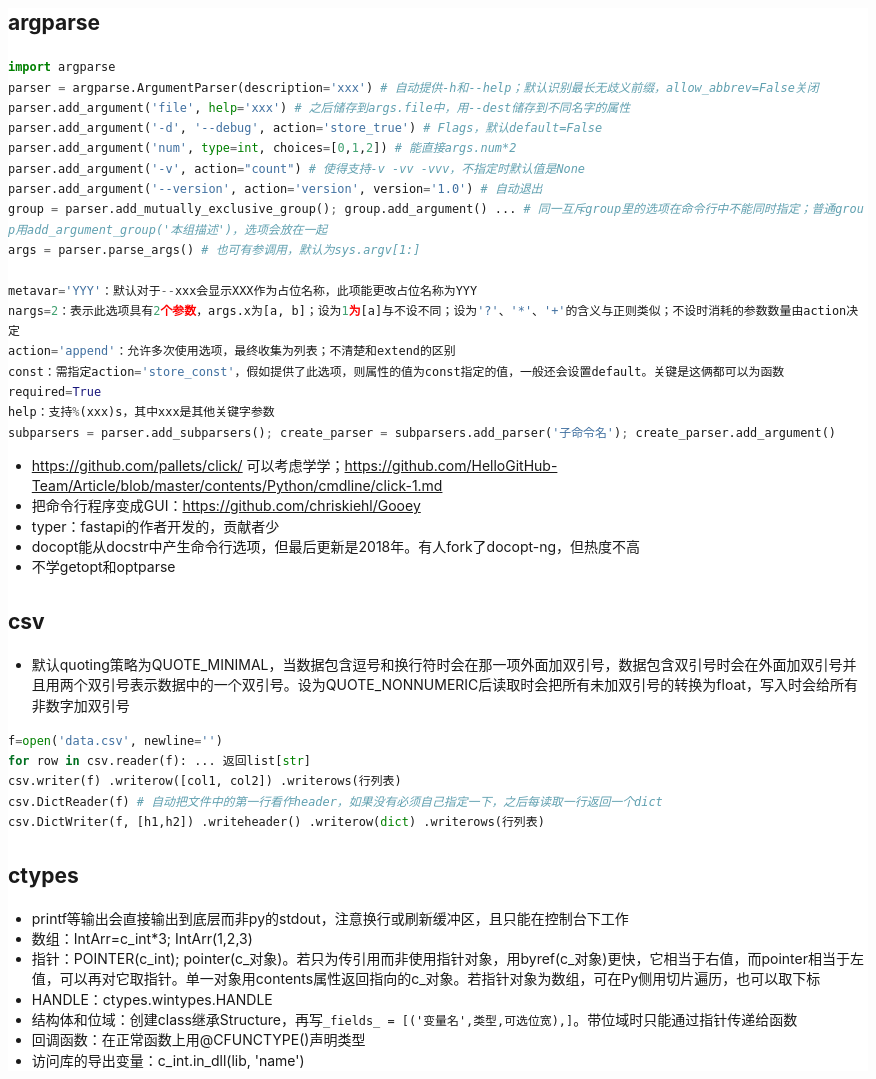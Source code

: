 ## argparse

```py
import argparse
parser = argparse.ArgumentParser(description='xxx') # 自动提供-h和--help；默认识别最长无歧义前缀，allow_abbrev=False关闭
parser.add_argument('file', help='xxx') # 之后储存到args.file中，用--dest储存到不同名字的属性
parser.add_argument('-d', '--debug', action='store_true') # Flags，默认default=False
parser.add_argument('num', type=int, choices=[0,1,2]) # 能直接args.num*2
parser.add_argument('-v', action="count") # 使得支持-v -vv -vvv，不指定时默认值是None
parser.add_argument('--version', action='version', version='1.0') # 自动退出
group = parser.add_mutually_exclusive_group(); group.add_argument() ... # 同一互斥group里的选项在命令行中不能同时指定；普通group用add_argument_group('本组描述')，选项会放在一起
args = parser.parse_args() # 也可有参调用，默认为sys.argv[1:]

metavar='YYY'：默认对于--xxx会显示XXX作为占位名称，此项能更改占位名称为YYY
nargs=2：表示此选项具有2个参数，args.x为[a, b]；设为1为[a]与不设不同；设为'?'、'*'、'+'的含义与正则类似；不设时消耗的参数数量由action决定
action='append'：允许多次使用选项，最终收集为列表；不清楚和extend的区别
const：需指定action='store_const'，假如提供了此选项，则属性的值为const指定的值，一般还会设置default。关键是这俩都可以为函数
required=True
help：支持%(xxx)s，其中xxx是其他关键字参数
subparsers = parser.add_subparsers(); create_parser = subparsers.add_parser('子命令名'); create_parser.add_argument()
```

* https://github.com/pallets/click/ 可以考虑学学；https://github.com/HelloGitHub-Team/Article/blob/master/contents/Python/cmdline/click-1.md
* 把命令行程序变成GUI：https://github.com/chriskiehl/Gooey
* typer：fastapi的作者开发的，贡献者少
* docopt能从docstr中产生命令行选项，但最后更新是2018年。有人fork了docopt-ng，但热度不高
* 不学getopt和optparse

## csv

* 默认quoting策略为QUOTE_MINIMAL，当数据包含逗号和换行符时会在那一项外面加双引号，数据包含双引号时会在外面加双引号并且用两个双引号表示数据中的一个双引号。设为QUOTE_NONNUMERIC后读取时会把所有未加双引号的转换为float，写入时会给所有非数字加双引号

```py
f=open('data.csv', newline='')
for row in csv.reader(f): ... 返回list[str]
csv.writer(f) .writerow([col1, col2]) .writerows(行列表)
csv.DictReader(f) # 自动把文件中的第一行看作header，如果没有必须自己指定一下，之后每读取一行返回一个dict
csv.DictWriter(f, [h1,h2]) .writeheader() .writerow(dict) .writerows(行列表)
```

## ctypes

* printf等输出会直接输出到底层而非py的stdout，注意换行或刷新缓冲区，且只能在控制台下工作
* 数组：IntArr=c_int*3; IntArr(1,2,3)
* 指针：POINTER(c_int); pointer(c_对象)。若只为传引用而非使用指针对象，用byref(c_对象)更快，它相当于右值，而pointer相当于左值，可以再对它取指针。单一对象用contents属性返回指向的c_对象。若指针对象为数组，可在Py侧用切片遍历，也可以取下标
* HANDLE：ctypes.wintypes.HANDLE
* 结构体和位域：创建class继承Structure，再写`_fields_ = [('变量名',类型,可选位宽),]`。带位域时只能通过指针传递给函数
* 回调函数：在正常函数上用@CFUNCTYPE()声明类型
* 访问库的导出变量：c_int.in_dll(lib, 'name')
